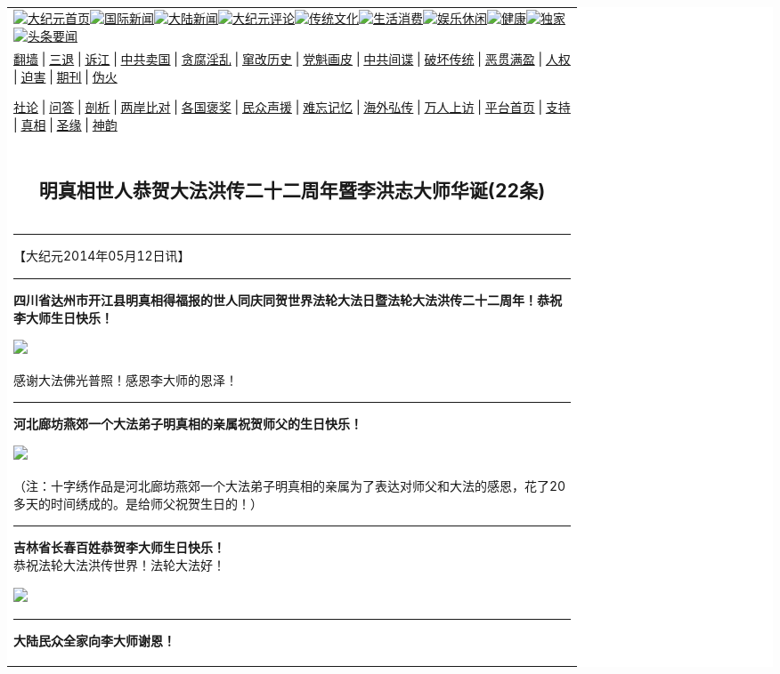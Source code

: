 <a name="1" id="1" target="_blank"></a><span id="1"></span>
<table align=center border="0"><tr><td colspan="2" VALIGN=TOP><a href="https://github.com/ydbzqt347/djy/blob/master/gb/nf1351518.md#1"><img src="https://raw.githubusercontent.com/ydbzqt347/www/master/t/djy/1.jpg" title="大纪元首页" alt="大纪元首页"></a><a href="https://github.com/ydbzqt347/djy/blob/master/gb/n24hr.md#1"><img src="https://raw.githubusercontent.com/ydbzqt347/www/master/t/djy/3.jpg" title="国际新闻" alt="国际新闻"></a><a href="https://github.com/ydbzqt347/djy/blob/master/gb/nsc413.md#1"><img src="https://raw.githubusercontent.com/ydbzqt347/www/master/t/djy/4.jpg" title="大陆新闻" alt="大陆新闻"></a><a href="https://github.com/ydbzqt347/djy/blob/master/gb/news392.md#1"><img src="https://raw.githubusercontent.com/ydbzqt347/www/master/t/djy/5.jpg" title="大纪元评论" alt="大纪元评论"></a><a href="https://github.com/ydbzqt347/djy/blob/master/gb/news2007.md#1"><img src="https://raw.githubusercontent.com/ydbzqt347/www/master/t/djy/6.jpg" title="传统文化" alt="传统文化"></a><a href="https://github.com/ydbzqt347/djy/blob/master/gb/news2008.md#1"><img src="https://raw.githubusercontent.com/ydbzqt347/www/master/t/djy/7.jpg" title="生活消费" alt="生活消费"></a><a href="https://github.com/ydbzqt347/djy/blob/master/gb/ncyule.md#1"><img src="https://raw.githubusercontent.com/ydbzqt347/www/master/t/djy/8.jpg" title="娱乐休闲" alt="娱乐休闲"></a><a href="https://github.com/ydbzqt347/djy/blob/master/gb/nsc1002.md#1"><img src="https://raw.githubusercontent.com/ydbzqt347/www/master/t/djy/9.jpg" title="健康" alt="健康"></a><a href="https://github.com/ydbzqt347/djy/blob/master/gb/nf6092.md#1"><img src="https://raw.githubusercontent.com/ydbzqt347/www/master/t/djy/10a.jpg" title="独家" alt="独家"></a><a href="https://github.com/ydbzqt347/djy/blob/master/gb/nf4514.md#1"><img src="https://raw.githubusercontent.com/ydbzqt347/www/master/t/djy/12a.jpg" title="头条要闻" alt="头条要闻"></a></td></tr>
<tr><td colspan="2" VALIGN=TOP><a target="_blank" href="https://github.com/ydbzqt347/www/blob/master/README.md?zsrh#1">翻墙</a> | <a target="_blank" href="https://github.com/ydbzqt347/djy/blob/master/gb/nf5657.md#1">三退</a> | <a target="_blank" href="https://github.com/ydbzqt347/djy/blob/master/gb/nf6124.md#1">诉江</a> | <a target="_blank" href="https://github.com/ydbzqt347/djy/blob/master/gb/nf1176117.md#1">中共卖国</a> | <a target="_blank" href="https://github.com/ydbzqt347/djy/blob/master/gb/nf5773.md#1">贪腐淫乱</a> | <a target="_blank" href="https://github.com/ydbzqt347/djy/blob/master/gb/nf1176115.md#1">窜改历史</a> | <a target="_blank" href="https://github.com/ydbzqt347/djy/blob/master/gb/nf1176107.md#1">党魁画皮</a> | <a target="_blank" href="https://github.com/ydbzqt347/djy/blob/master/gb/nf1320400.md#1">中共间谍</a> | <a target="_blank" href="https://github.com/ydbzqt347/djy/blob/master/gb/nf1176114.md#1">破坏传统</a> | <a target="_blank" href="https://github.com/ydbzqt347/ntdtv/blob/master/gb/prog447_1.md#1">恶贯满盈</a> | <a target="_blank" href="https://github.com/ydbzqt347/djy/blob/master/gb/ncid278.md#1">人权</a> | <a target="_blank" href="https://github.com/ydbzqt347/djy/blob/master/gb/nf1176111.md#1">迫害</a> | <a target="_blank" href="https://gitlab.com/szzdlab/mh-qikan/blob/master/README.md#1">期刊</a> | <a target="_blank" href="https://github.com/ydbzqt347/djy/blob/master/gb/nf5562.md#1">伪火</a></p><p><a target="_blank" href="https://github.com/ydbzqt347/djy/blob/master/gb/9p.md#1">社论</a> | <a target="_blank" href="https://github.com/ydbzqt347/djy/blob/master/gb/nf4378.md#1">问答</a> | <a target="_blank" href="https://github.com/ydbzqt347/djy/blob/master/gb/nf5792.md#1">剖析</a> | <a target="_blank" href="https://github.com/ydbzqt347/djy/blob/master/gb/nf5735.md#1">两岸比对</a> | <a target="_blank" href="https://github.com/ydbzqt347/djy/blob/master/gb/nf6119.md#1">各国褒奖</a> | <a target="_blank" href="https://github.com/ydbzqt347/djy/blob/master/gb/nf6120.md#1">民众声援</a> | <a target="_blank" href="https://github.com/ydbzqt347/djy/blob/master/gb/nf1188594.md#1">难忘记忆</a> | <a target="_blank" href="https://github.com/ydbzqt347/djy/blob/master/gb/nf3180.md#1">海外弘传</a> | <a target="_blank" href="https://github.com/ydbzqt347/djy/blob/master/gb/nf5410.md#1">万人上访</a> | <a target="_blank" href="https://github.com/ydbzqt347/www/blob/master/README.md?zsrh#1">平台首页</a> | <a target="_blank" href="https://github.com/ydbzqt347/djy/blob/master/gb/nf4386.md#1">支持</a> | <a target="_blank" href="https://github.com/ydbzqt347/djy/blob/master/gb/nf4389.md#1">真相</a> | <a target="_blank" href="https://github.com/ydbzqt347/djy/blob/master/gb/nf5790.md#1">圣缘</a> | <a target="_blank" href="https://github.com/ydbzqt347/djy/blob/master/gb/nf4786.md#1">神韵</a></td></tr>
<tr><td VALIGN=TOP width="626"><h2 align=center>明真相世人恭贺大法洪传二十二周年暨李洪志大师华诞(22条)</h2>

<h6></h6>
<hr>
	<p>【大纪元2014年05月12日讯】<br /><B></p>
<hr size=1>四川省达州市开江县明真相得福报的世人同庆同贺<ahref="https://github.com/ydbzqt347/djy/blob/master/gb/tag/%E4%B8%96%E7%95%8C%E6%B3%95%E8%BD%AE%E5%A4%A7%E6%B3%95%E6%97%A5.md#1">世界法轮大法日</a>暨法轮大法洪传二十二周年！恭祝李<ahref="https://github.com/ydbzqt347/djy/blob/master/gb/tag/%E5%A4%A7%E5%B8%88.md#1">大师</a>生日快乐！</B></p>
<p><ahref=http://www.minghui.org/mh/article_images/2014-5-9-405071040213_01.jpg><img src=http://www.minghui.org/mh/article_images/2014-5-9-405071040213_01--ss.jpg></a></p>
<p>感谢大法佛光普照！感恩李<ahref="https://github.com/ydbzqt347/djy/blob/master/gb/tag/%E5%A4%A7%E5%B8%88.md#1">大师</a>的恩泽！<br /><B></p>
<hr size=1>河北廊坊燕郊一个大法弟子明真相的亲属祝贺师父的生日快乐！</B></p>
<p><ahref=http://www.minghui.org/mh/article_images/2014-5-9-405070851648_01.jpg><img src=http://www.minghui.org/mh/article_images/2014-5-9-405070851648_01--ss.jpg></a></p>
<p>（注：十字绣作品是河北廊坊燕郊一个大法弟子明真相的亲属为了表达对师父和大法的感恩，花了20多天的时间绣成的。是给师父祝贺生日的！）<br /><B></p>
<hr size=1>吉林省长春百姓恭贺李大师生日快乐！</B><br />恭祝法轮大法洪传世界！法轮大法好！</p>
<p><ahref=http://www.minghui.org/mh/article_images/2014-5-9-405072346268_01.jpg><img src=http://www.minghui.org/mh/article_images/2014-5-9-405072346268_01--ss.jpg></a></p>
<p><B></p>
<hr size=1>大陆民众全家向李大师谢恩！</B></p>